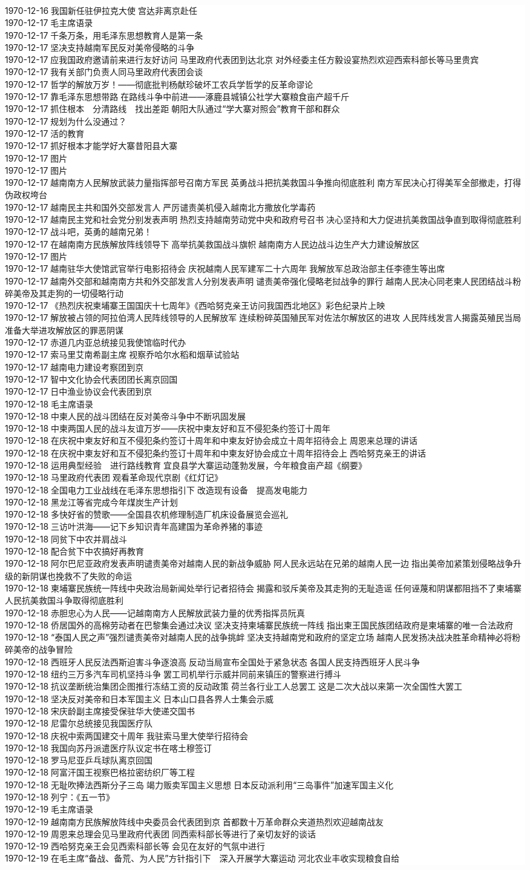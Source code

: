 1970-12-16 我国新任驻伊拉克大使  宫达非离京赴任  
1970-12-17 毛主席语录  
1970-12-17 千条万条，用毛泽东思想教育人是第一条  
1970-12-17 坚决支持越南军民反对美帝侵略的斗争  
1970-12-17 应我国政府邀请前来进行友好访问  马里政府代表团到达北京  对外经委主任方毅设宴热烈欢迎西索科部长等马里贵宾  
1970-12-17 我有关部门负责人同马里政府代表团会谈  
1970-12-17 哲学的解放万岁！——彻底批判杨献珍破坏工农兵学哲学的反革命谬论  
1970-12-17 靠毛泽东思想带路  在路线斗争中前进——涿鹿县城镇公社学大寨粮食亩产超千斤  
1970-12-17 抓住根本　分清路线　找出差距  朝阳大队通过“学大寨对照会”教育干部和群众  
1970-12-17 规划为什么没通过？  
1970-12-17 活的教育  
1970-12-17 抓好根本才能学好大寨昔阳县大寨  
1970-12-17 图片  
1970-12-17 图片  
1970-12-17 越南南方人民解放武装力量指挥部号召南方军民  英勇战斗把抗美救国斗争推向彻底胜利  南方军民决心打得美军全部撤走，打得伪政权垮台  
1970-12-17 越南民主共和国外交部发言人  严厉谴责美机侵入越南北方撒放化学毒药  
1970-12-17 越南民主党和社会党分别发表声明  热烈支持越南劳动党中央和政府号召书  决心坚持和大力促进抗美救国战争直到取得彻底胜利  
1970-12-17 战斗吧，英勇的越南兄弟！  
1970-12-17 在越南南方民族解放阵线领导下  高举抗美救国战斗旗帜  越南南方人民边战斗边生产大力建设解放区  
1970-12-17 图片  
1970-12-17 越南驻华大使馆武官举行电影招待会  庆祝越南人民军建军二十六周年  我解放军总政治部主任李德生等出席  
1970-12-17 越南外交部和越南南方共和外交部发言人分别发表声明  谴责美帝强化侵略老挝战争的罪行  越南人民决心同老柬人民团结战斗粉碎美帝及其走狗的一切侵略行动  
1970-12-17 《热烈庆祝柬埔寨王国国庆十七周年》《西哈努克亲王访问我国西北地区》彩色纪录片上映  
1970-12-17 解放被占领的阿拉伯湾人民阵线领导的人民解放军  连续粉碎英国殖民军对佐法尔解放区的进攻  人民阵线发言人揭露英殖民当局准备大举进攻解放区的罪恶阴谋  
1970-12-17 赤道几内亚总统接见我使馆临时代办  
1970-12-17 索马里艾南希副主席  视察乔哈尔水稻和烟草试验站  
1970-12-17 越南电力建设考察团到京  
1970-12-17 智中文化协会代表团团长离京回国  
1970-12-17 日中渔业协议会代表团到京  
1970-12-18 毛主席语录  
1970-12-18 中柬人民的战斗团结在反对美帝斗争中不断巩固发展  
1970-12-18 中柬两国人民的战斗友谊万岁——庆祝中柬友好和互不侵犯条约签订十周年  
1970-12-18 在庆祝中柬友好和互不侵犯条约签订十周年和中柬友好协会成立十周年招待会上  周恩来总理的讲话  
1970-12-18 在庆祝中柬友好和互不侵犯条约签订十周年和中柬友好协会成立十周年招待会上  西哈努克亲王的讲话  
1970-12-18 运用典型经验　进行路线教育  宜良县学大寨运动蓬勃发展，今年粮食亩产超《纲要》  
1970-12-18 马里政府代表团  观看革命现代京剧《红灯记》  
1970-12-18 全国电力工业战线在毛泽东思想指引下  改造现有设备　提高发电能力  
1970-12-18 黑龙江等省完成今年煤炭生产计划  
1970-12-18 多快好省的赞歌——全国县农机修理制造厂机床设备展览会巡礼  
1970-12-18 三访叶洪海——记下乡知识青年高建国为革命养猪的事迹  
1970-12-18 同贫下中农并肩战斗  
1970-12-18 配合贫下中农搞好再教育  
1970-12-18 阿尔巴尼亚政府发表声明谴责美帝对越南人民的新战争威胁  阿人民永远站在兄弟的越南人民一边  指出美帝加紧策划侵略战争升级的新阴谋也挽救不了失败的命运  
1970-12-18 柬埔寨民族统一阵线中央政治局新闻处举行记者招待会  揭露和驳斥美帝及其走狗的无耻造谣  任何诬蔑和阴谋都阻挡不了柬埔寨人民抗美救国斗争取得彻底胜利  
1970-12-18 赤胆忠心为人民——记越南南方人民解放武装力量的优秀指挥员阮真  
1970-12-18 侨居国外的高棉劳动者在巴黎集会通过决议  坚决支持柬埔寨民族统一阵线  指出柬王国民族团结政府是柬埔寨的唯一合法政府  
1970-12-18 “泰国人民之声”强烈谴责美帝对越南人民的战争挑衅  坚决支持越南党和政府的坚定立场  越南人民发扬决战决胜革命精神必将粉碎美帝的战争冒险  
1970-12-18 西班牙人民反法西斯迫害斗争逐浪高  反动当局宣布全国处于紧急状态  各国人民支持西班牙人民斗争  
1970-12-18 纽约三万多汽车司机坚持斗争  罢工司机举行示威并同前来镇压的警察进行搏斗  
1970-12-18 抗议垄断统治集团企图推行冻结工资的反动政策  荷兰各行业工人总罢工  这是二次大战以来第一次全国性大罢工  
1970-12-18 坚决反对美帝和日本军国主义  日本山口县各界人士集会示威  
1970-12-18 宋庆龄副主席接受保驻华大使递交国书  
1970-12-18 尼雷尔总统接见我国医疗队  
1970-12-18 庆祝中索两国建交十周年  我驻索马里大使举行招待会  
1970-12-18 我国向苏丹派遣医疗队议定书在喀土穆签订  
1970-12-18 罗马尼亚乒乓球队离京回国  
1970-12-18 阿富汗国王视察巴格拉密纺织厂等工程  
1970-12-18 无耻吹捧法西斯分子三岛  竭力贩卖军国主义思想  日本反动派利用“三岛事件”加速军国主义化  
1970-12-18 列宁：《五一节》  
1970-12-19 毛主席语录  
1970-12-19 越南南方民族解放阵线中央委员会代表团到京  首都数十万革命群众夹道热烈欢迎越南战友  
1970-12-19 周恩来总理会见马里政府代表团  同西索科部长等进行了亲切友好的谈话  
1970-12-19 西哈努克亲王会见西索科部长等  会见在友好的气氛中进行  
1970-12-19 在毛主席“备战、备荒、为人民”方针指引下　深入开展学大寨运动  河北农业丰收实现粮食自给  